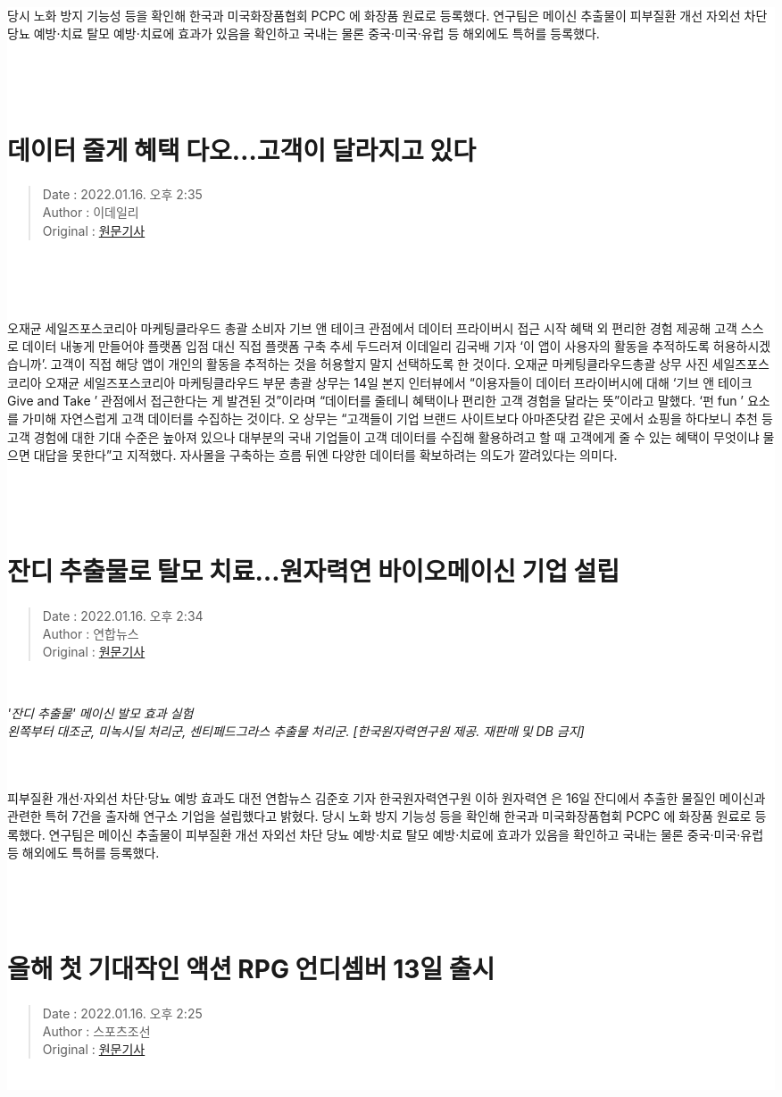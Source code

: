 당시 노화 방지 기능성 등을 확인해 한국과 미국화장품협회 PCPC 에 화장품 원료로 등록했다.
연구팀은 메이신 추출물이 피부질환 개선 자외선 차단 당뇨 예방·치료 탈모 예방·치료에 효과가 있음을 확인하고 국내는 물론 중국·미국·유럽 등 해외에도 특허를 등록했다.  
<br/><br/><br/>  

  
# 데이터 줄게 혜택 다오…고객이 달라지고 있다  
  
> Date : 2022.01.16. 오후 2:35  
> Author : 이데일리  
> Original : [원문기사](https://news.naver.com/main/read.naver?mode=LSD&mid=sec&sid1=105&oid=018&aid=0005127697)  
<br/>  
  
<img alt="" src="https://imgnews.pstatic.net/image/018/2022/01/16/0005127697_001_20220116143601069.jpg?type=w647"/>  
<br/><br/>  
  
오재균 세일즈포스코리아 마케팅클라우드 총괄 소비자 기브 앤 테이크 관점에서 데이터 프라이버시 접근 시작 혜택 외 편리한 경험 제공해 고객 스스로 데이터 내놓게 만들어야 플랫폼 입점 대신 직접 플랫폼 구축 추세 두드러져 이데일리 김국배 기자 ‘이 앱이 사용자의 활동을 추적하도록 허용하시겠습니까’.
고객이 직접 해당 앱이 개인의 활동을 추적하는 것을 허용할지 말지 선택하도록 한 것이다.
오재균 마케팅클라우드총괄 상무 사진 세일즈포스코리아 오재균 세일즈포스코리아 마케팅클라우드 부문 총괄 상무는 14일 본지 인터뷰에서 “이용자들이 데이터 프라이버시에 대해 ‘기브 앤 테이크 Give and Take ’ 관점에서 접근한다는 게 발견된 것”이라며 “데이터를 줄테니 혜택이나 편리한 고객 경험을 달라는 뜻”이라고 말했다.
‘펀 fun ’ 요소를 가미해 자연스럽게 고객 데이터를 수집하는 것이다.
오 상무는 “고객들이 기업 브랜드 사이트보다 아마존닷컴 같은 곳에서 쇼핑을 하다보니 추천 등 고객 경험에 대한 기대 수준은 높아져 있으나 대부분의 국내 기업들이 고객 데이터를 수집해 활용하려고 할 때 고객에게 줄 수 있는 혜택이 무엇이냐 물으면 대답을 못한다”고 지적했다.
자사몰을 구축하는 흐름 뒤엔 다양한 데이터를 확보하려는 의도가 깔려있다는 의미다.  
<br/><br/><br/>  

  
# 잔디 추출물로 탈모 치료…원자력연 바이오메이신 기업 설립  
  
> Date : 2022.01.16. 오후 2:34  
> Author : 연합뉴스  
> Original : [원문기사](https://news.naver.com/main/read.naver?mode=LSD&mid=sec&sid1=105&oid=001&aid=0012921073)  
<br/>  
  
<img alt="" src="https://imgnews.pstatic.net/image/001/2022/01/16/AKR20220116035400063_02_i_P4_20220116144106353.jpg?type=w647"><em class="img_desc">'잔디 추출물' 메이신 발모 효과 실험<br/>왼쪽부터 대조군, 미녹시딜 처리군, 센티페드그라스 추출물 처리군. [한국원자력연구원 제공. 재판매 및 DB 금지]</em></img>  
<br/><br/>  
  
피부질환 개선·자외선 차단·당뇨 예방 효과도 대전 연합뉴스 김준호 기자 한국원자력연구원 이하 원자력연 은 16일 잔디에서 추출한 물질인 메이신과 관련한 특허 7건을 출자해 연구소 기업을 설립했다고 밝혔다.
당시 노화 방지 기능성 등을 확인해 한국과 미국화장품협회 PCPC 에 화장품 원료로 등록했다.
연구팀은 메이신 추출물이 피부질환 개선 자외선 차단 당뇨 예방·치료 탈모 예방·치료에 효과가 있음을 확인하고 국내는 물론 중국·미국·유럽 등 해외에도 특허를 등록했다.  
<br/><br/><br/>  

  
# 올해 첫 기대작인 액션 RPG 언디셈버 13일 출시  
  
> Date : 2022.01.16. 오후 2:25  
> Author : 스포츠조선  
> Original : [원문기사](https://news.naver.com/main/read.naver?mode=LSD&mid=sec&sid1=105&oid=076&aid=0003822761)  
<br/>  
  